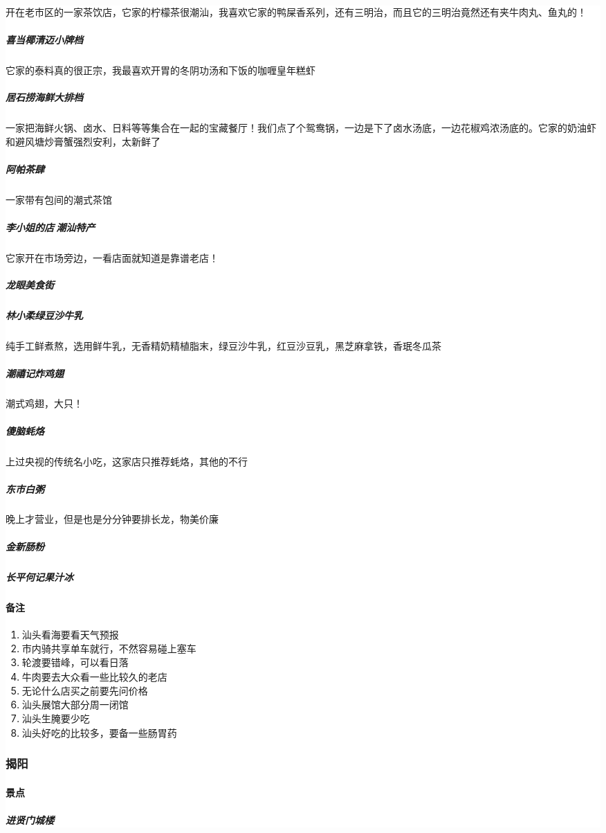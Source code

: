 开在老市区的一家茶饮店，它家的柠檬茶很潮汕，我喜欢它家的鸭屎香系列，还有三明治，而且它的三明治竟然还有夹牛肉丸、鱼丸的！

##### 喜当椰清迈小牌档

它家的泰料真的很正宗，我最喜欢开胃的冬阴功汤和下饭的咖喱皇年糕虾

##### 居石捞海鲜大排档

一家把海鲜火锅、卤水、日料等等集合在一起的宝藏餐厅！我们点了个鸳鸯锅，一边是下了卤水汤底，一边花椒鸡浓汤底的。它家的奶油虾和避风塘炒膏蟹强烈安利，太新鲜了

##### 阿帕茶肆

一家带有包间的潮式茶馆

##### 李小姐的店 潮汕特产

它家开在市场旁边，一看店面就知道是靠谱老店！

##### 龙眼美食街

##### 林小柔绿豆沙牛乳

纯手工鲜煮熬，选用鲜牛乳，无香精奶精植脂末，绿豆沙牛乳，红豆沙豆乳，黑芝麻拿铁，香珉冬瓜茶

##### 潮禧记炸鸡翅

潮式鸡翅，大只！

##### 傻脑蚝烙

上过央视的传统名小吃，这家店只推荐蚝烙，其他的不行

##### 东市白粥

晚上才营业，但是也是分分钟要排长龙，物美价廉

##### 金新肠粉

##### 长平何记果汁冰

#### 备注

1. 汕头看海要看天气预报
2. 市内骑共享单车就行，不然容易碰上塞车
3. 轮渡要错峰，可以看日落
4. 牛肉要去大众看一些比较久的老店
5. 无论什么店买之前要先问价格
6. 汕头展馆大部分周一闭馆
7. 汕头生腌要少吃
8. 汕头好吃的比较多，要备一些肠胃药



### 揭阳

#### 景点

##### 进贤门城楼
